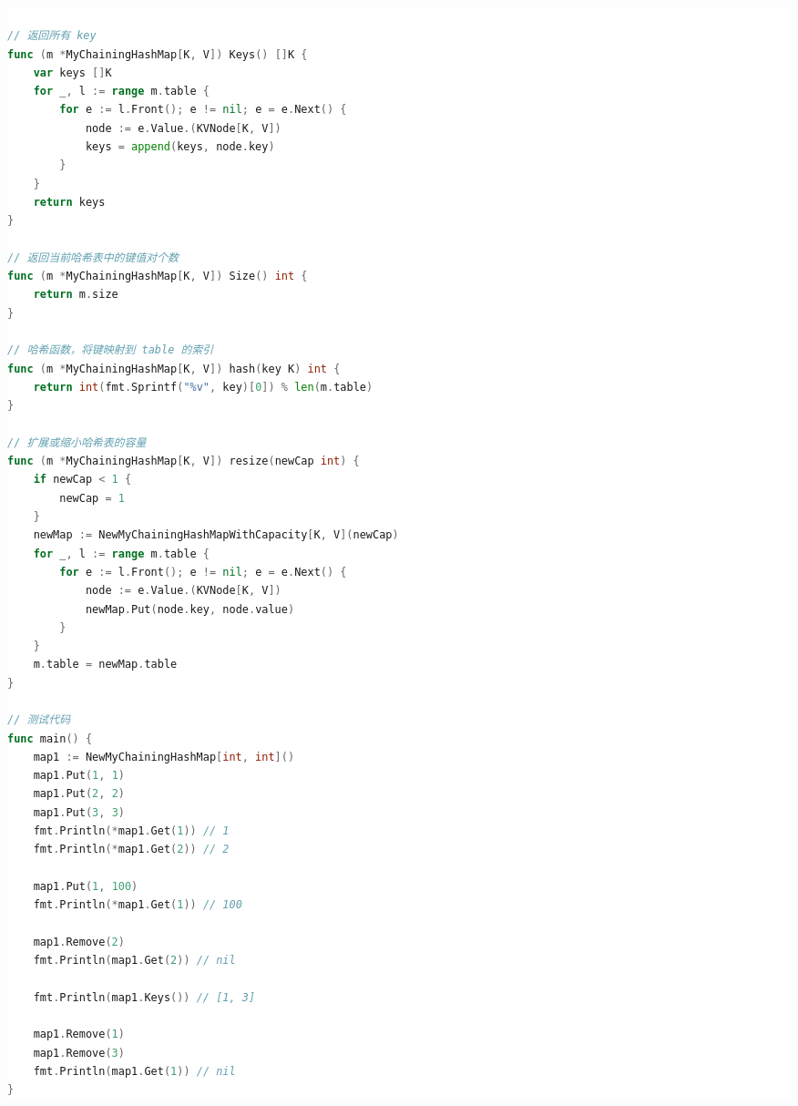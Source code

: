 ```go

// 返回所有 key
func (m *MyChainingHashMap[K, V]) Keys() []K {
	var keys []K
	for _, l := range m.table {
		for e := l.Front(); e != nil; e = e.Next() {
			node := e.Value.(KVNode[K, V])
			keys = append(keys, node.key)
		}
	}
	return keys
}

// 返回当前哈希表中的键值对个数
func (m *MyChainingHashMap[K, V]) Size() int {
	return m.size
}

// 哈希函数，将键映射到 table 的索引
func (m *MyChainingHashMap[K, V]) hash(key K) int {
	return int(fmt.Sprintf("%v", key)[0]) % len(m.table)
}

// 扩展或缩小哈希表的容量
func (m *MyChainingHashMap[K, V]) resize(newCap int) {
	if newCap < 1 {
		newCap = 1
	}
	newMap := NewMyChainingHashMapWithCapacity[K, V](newCap)
	for _, l := range m.table {
		for e := l.Front(); e != nil; e = e.Next() {
			node := e.Value.(KVNode[K, V])
			newMap.Put(node.key, node.value)
		}
	}
	m.table = newMap.table
}

// 测试代码
func main() {
	map1 := NewMyChainingHashMap[int, int]()
	map1.Put(1, 1)
	map1.Put(2, 2)
	map1.Put(3, 3)
	fmt.Println(*map1.Get(1)) // 1
	fmt.Println(*map1.Get(2)) // 2

	map1.Put(1, 100)
	fmt.Println(*map1.Get(1)) // 100

	map1.Remove(2)
	fmt.Println(map1.Get(2)) // nil

	fmt.Println(map1.Keys()) // [1, 3]

	map1.Remove(1)
	map1.Remove(3)
	fmt.Println(map1.Get(1)) // nil
}
```
